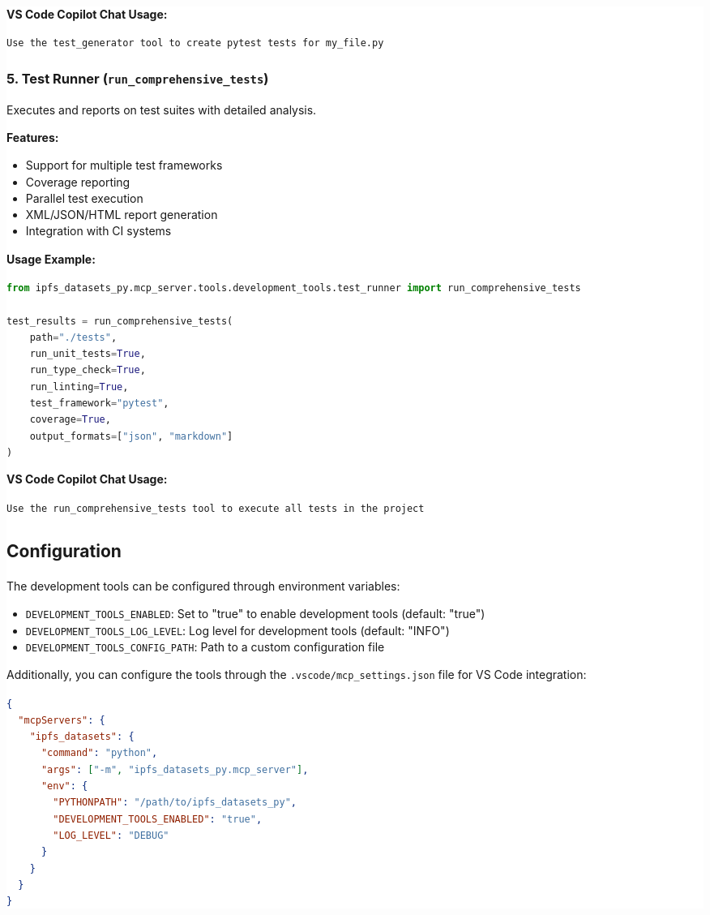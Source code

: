 **VS Code Copilot Chat Usage:**
```
Use the test_generator tool to create pytest tests for my_file.py
```

### 5. Test Runner (`run_comprehensive_tests`)

Executes and reports on test suites with detailed analysis.

**Features:**
- Support for multiple test frameworks
- Coverage reporting
- Parallel test execution
- XML/JSON/HTML report generation
- Integration with CI systems

**Usage Example:**
```python
from ipfs_datasets_py.mcp_server.tools.development_tools.test_runner import run_comprehensive_tests

test_results = run_comprehensive_tests(
    path="./tests",
    run_unit_tests=True,
    run_type_check=True,
    run_linting=True,
    test_framework="pytest",
    coverage=True,
    output_formats=["json", "markdown"]
)
```

**VS Code Copilot Chat Usage:**
```
Use the run_comprehensive_tests tool to execute all tests in the project
```

## Configuration

The development tools can be configured through environment variables:

- `DEVELOPMENT_TOOLS_ENABLED`: Set to "true" to enable development tools (default: "true")
- `DEVELOPMENT_TOOLS_LOG_LEVEL`: Log level for development tools (default: "INFO")
- `DEVELOPMENT_TOOLS_CONFIG_PATH`: Path to a custom configuration file

Additionally, you can configure the tools through the `.vscode/mcp_settings.json` file for VS Code integration:

```json
{
  "mcpServers": {
    "ipfs_datasets": {
      "command": "python",
      "args": ["-m", "ipfs_datasets_py.mcp_server"],
      "env": {
        "PYTHONPATH": "/path/to/ipfs_datasets_py",
        "DEVELOPMENT_TOOLS_ENABLED": "true",
        "LOG_LEVEL": "DEBUG"
      }
    }
  }
}
```
